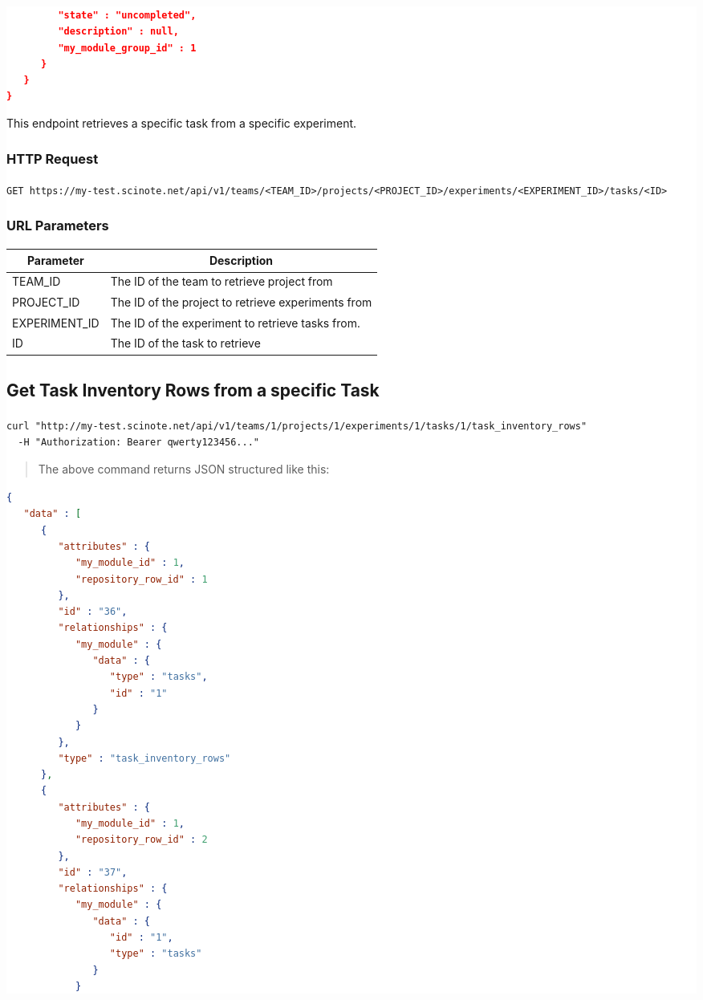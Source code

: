 ```json
         "state" : "uncompleted",
         "description" : null,
         "my_module_group_id" : 1
      }
   }
}
```

This endpoint retrieves a specific task from a specific experiment.

### HTTP Request

`GET https://my-test.scinote.net/api/v1/teams/<TEAM_ID>/projects/<PROJECT_ID>/experiments/<EXPERIMENT_ID>/tasks/<ID>`

### URL Parameters

Parameter | Description
--------- | -----------
TEAM_ID | The ID of the team to retrieve project from
PROJECT_ID | The ID of the project to retrieve experiments from
EXPERIMENT_ID | The ID of the experiment to retrieve tasks from.
ID | The ID of the task to retrieve

## Get Task Inventory Rows from a specific Task

```shell
curl "http://my-test.scinote.net/api/v1/teams/1/projects/1/experiments/1/tasks/1/task_inventory_rows"
  -H "Authorization: Bearer qwerty123456..."
```
> The above command returns JSON structured like this:

```json
{
   "data" : [
      {
         "attributes" : {
            "my_module_id" : 1,
            "repository_row_id" : 1
         },
         "id" : "36",
         "relationships" : {
            "my_module" : {
               "data" : {
                  "type" : "tasks",
                  "id" : "1"
               }
            }
         },
         "type" : "task_inventory_rows"
      },
      {
         "attributes" : {
            "my_module_id" : 1,
            "repository_row_id" : 2
         },
         "id" : "37",
         "relationships" : {
            "my_module" : {
               "data" : {
                  "id" : "1",
                  "type" : "tasks"
               }
            }
```